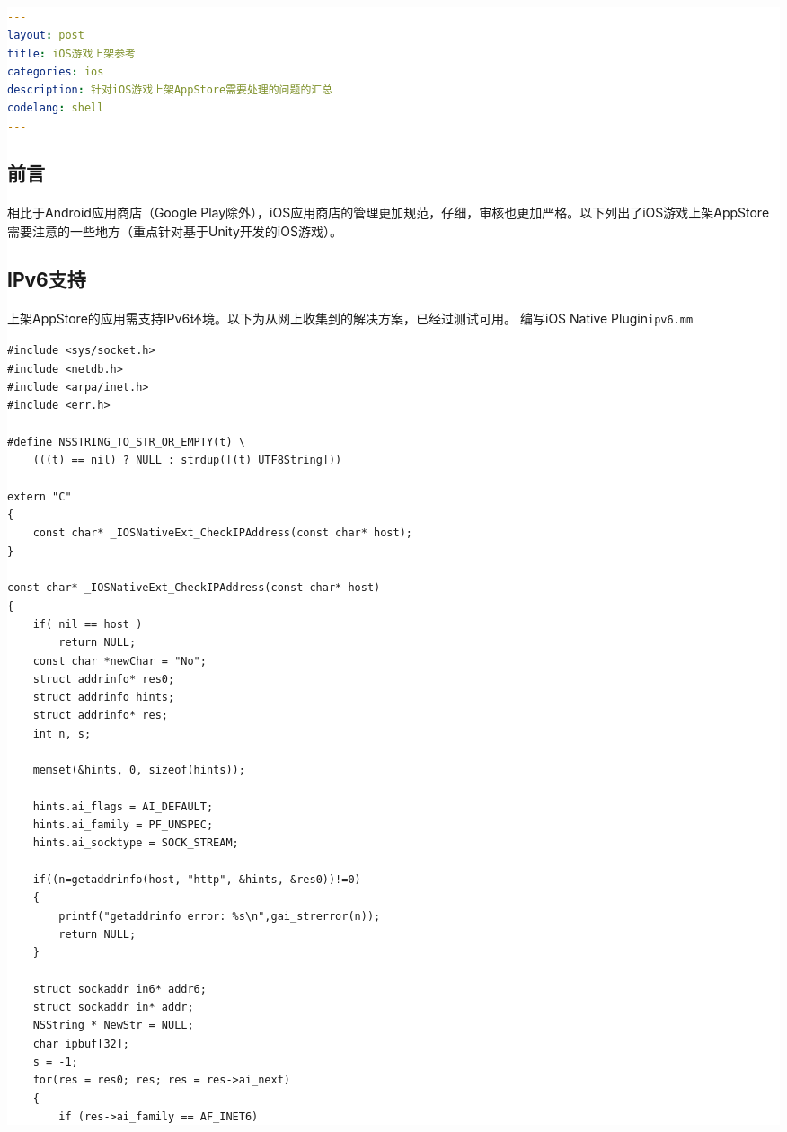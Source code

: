 ```yaml
---
layout: post
title: iOS游戏上架参考
categories: ios
description: 针对iOS游戏上架AppStore需要处理的问题的汇总
codelang: shell
---
```


## 前言

相比于Android应用商店（Google Play除外），iOS应用商店的管理更加规范，仔细，审核也更加严格。以下列出了iOS游戏上架AppStore需要注意的一些地方（重点针对基于Unity开发的iOS游戏）。


## IPv6支持
上架AppStore的应用需支持IPv6环境。以下为从网上收集到的解决方案，已经过测试可用。
编写iOS Native Plugin`ipv6.mm`
```
#include <sys/socket.h>
#include <netdb.h>
#include <arpa/inet.h>
#include <err.h>

#define NSSTRING_TO_STR_OR_EMPTY(t) \
	(((t) == nil) ? NULL : strdup([(t) UTF8String]))

extern "C"
{
    const char* _IOSNativeExt_CheckIPAddress(const char* host);
}

const char* _IOSNativeExt_CheckIPAddress(const char* host)
{
    if( nil == host )
        return NULL;
    const char *newChar = "No";
    struct addrinfo* res0;
    struct addrinfo hints;
    struct addrinfo* res;
    int n, s;

    memset(&hints, 0, sizeof(hints));

    hints.ai_flags = AI_DEFAULT;
    hints.ai_family = PF_UNSPEC;
    hints.ai_socktype = SOCK_STREAM;

    if((n=getaddrinfo(host, "http", &hints, &res0))!=0)
    {
        printf("getaddrinfo error: %s\n",gai_strerror(n));
        return NULL;
    }

    struct sockaddr_in6* addr6;
    struct sockaddr_in* addr;
    NSString * NewStr = NULL;
    char ipbuf[32];
    s = -1;
    for(res = res0; res; res = res->ai_next)
    {
        if (res->ai_family == AF_INET6)
```